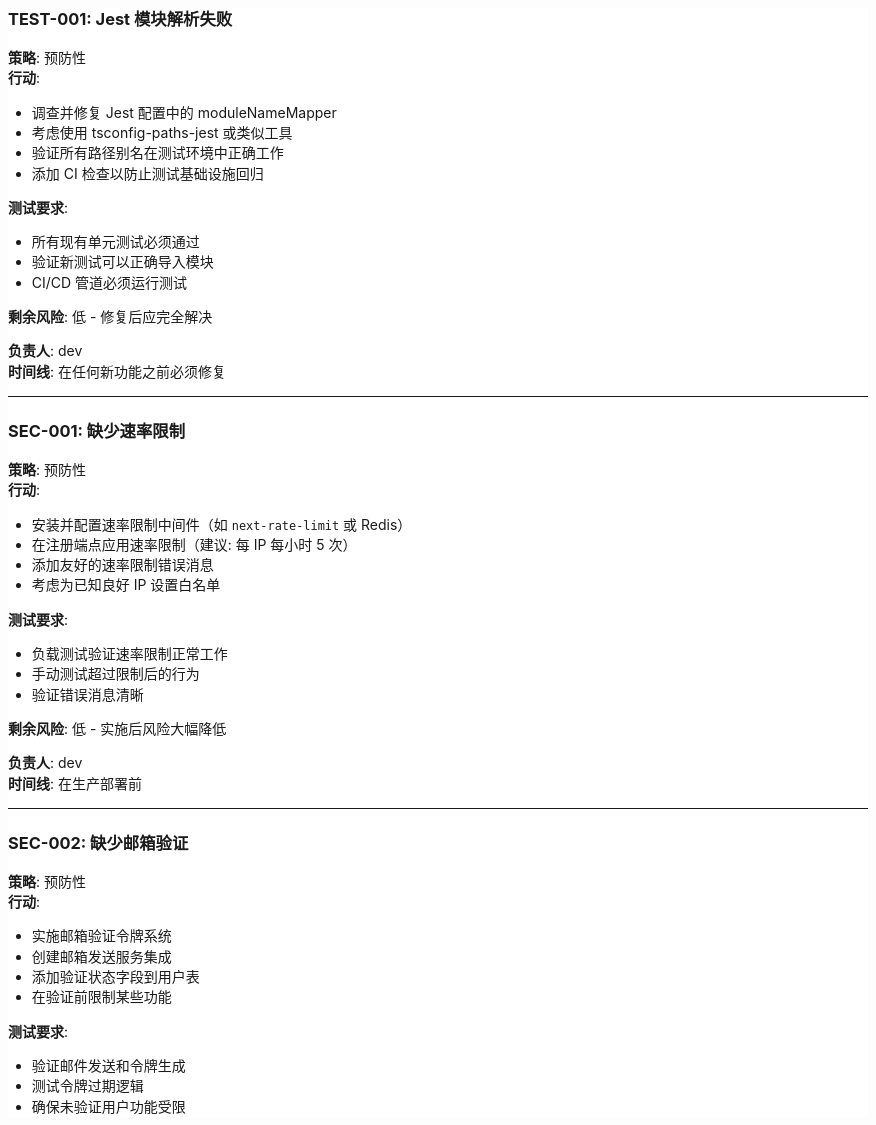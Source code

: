 ### TEST-001: Jest 模块解析失败

**策略**: 预防性  
**行动**:
- 调查并修复 Jest 配置中的 moduleNameMapper
- 考虑使用 tsconfig-paths-jest 或类似工具
- 验证所有路径别名在测试环境中正确工作
- 添加 CI 检查以防止测试基础设施回归

**测试要求**:
- 所有现有单元测试必须通过
- 验证新测试可以正确导入模块
- CI/CD 管道必须运行测试

**剩余风险**: 低 - 修复后应完全解决

**负责人**: dev  
**时间线**: 在任何新功能之前必须修复

---

### SEC-001: 缺少速率限制

**策略**: 预防性  
**行动**:
- 安装并配置速率限制中间件（如 `next-rate-limit` 或 Redis）
- 在注册端点应用速率限制（建议: 每 IP 每小时 5 次）
- 添加友好的速率限制错误消息
- 考虑为已知良好 IP 设置白名单

**测试要求**:
- 负载测试验证速率限制正常工作
- 手动测试超过限制后的行为
- 验证错误消息清晰

**剩余风险**: 低 - 实施后风险大幅降低

**负责人**: dev  
**时间线**: 在生产部署前

---

### SEC-002: 缺少邮箱验证

**策略**: 预防性  
**行动**:
- 实施邮箱验证令牌系统
- 创建邮箱发送服务集成
- 添加验证状态字段到用户表
- 在验证前限制某些功能

**测试要求**:
- 验证邮件发送和令牌生成
- 测试令牌过期逻辑
- 确保未验证用户功能受限
